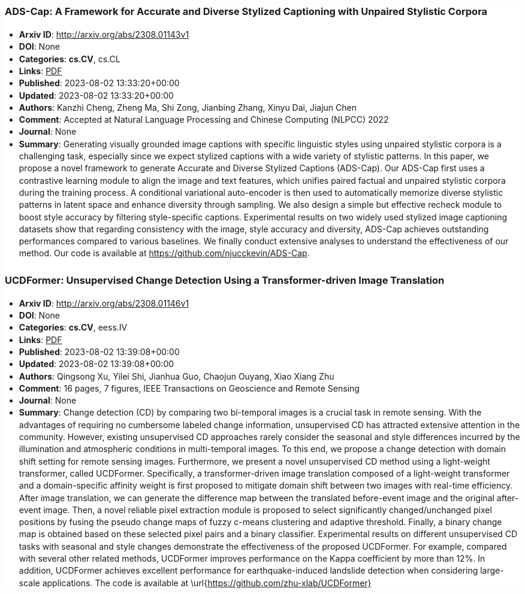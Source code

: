 

### ADS-Cap: A Framework for Accurate and Diverse Stylized Captioning with Unpaired Stylistic Corpora
- **Arxiv ID**: http://arxiv.org/abs/2308.01143v1
- **DOI**: None
- **Categories**: **cs.CV**, cs.CL
- **Links**: [PDF](http://arxiv.org/pdf/2308.01143v1)
- **Published**: 2023-08-02 13:33:20+00:00
- **Updated**: 2023-08-02 13:33:20+00:00
- **Authors**: Kanzhi Cheng, Zheng Ma, Shi Zong, Jianbing Zhang, Xinyu Dai, Jiajun Chen
- **Comment**: Accepted at Natural Language Processing and Chinese Computing (NLPCC)
  2022
- **Journal**: None
- **Summary**: Generating visually grounded image captions with specific linguistic styles using unpaired stylistic corpora is a challenging task, especially since we expect stylized captions with a wide variety of stylistic patterns. In this paper, we propose a novel framework to generate Accurate and Diverse Stylized Captions (ADS-Cap). Our ADS-Cap first uses a contrastive learning module to align the image and text features, which unifies paired factual and unpaired stylistic corpora during the training process. A conditional variational auto-encoder is then used to automatically memorize diverse stylistic patterns in latent space and enhance diversity through sampling. We also design a simple but effective recheck module to boost style accuracy by filtering style-specific captions. Experimental results on two widely used stylized image captioning datasets show that regarding consistency with the image, style accuracy and diversity, ADS-Cap achieves outstanding performances compared to various baselines. We finally conduct extensive analyses to understand the effectiveness of our method. Our code is available at https://github.com/njucckevin/ADS-Cap.



### UCDFormer: Unsupervised Change Detection Using a Transformer-driven Image Translation
- **Arxiv ID**: http://arxiv.org/abs/2308.01146v1
- **DOI**: None
- **Categories**: **cs.CV**, eess.IV
- **Links**: [PDF](http://arxiv.org/pdf/2308.01146v1)
- **Published**: 2023-08-02 13:39:08+00:00
- **Updated**: 2023-08-02 13:39:08+00:00
- **Authors**: Qingsong Xu, Yilei Shi, Jianhua Guo, Chaojun Ouyang, Xiao Xiang Zhu
- **Comment**: 16 pages, 7 figures, IEEE Transactions on Geoscience and Remote
  Sensing
- **Journal**: None
- **Summary**: Change detection (CD) by comparing two bi-temporal images is a crucial task in remote sensing. With the advantages of requiring no cumbersome labeled change information, unsupervised CD has attracted extensive attention in the community. However, existing unsupervised CD approaches rarely consider the seasonal and style differences incurred by the illumination and atmospheric conditions in multi-temporal images. To this end, we propose a change detection with domain shift setting for remote sensing images. Furthermore, we present a novel unsupervised CD method using a light-weight transformer, called UCDFormer. Specifically, a transformer-driven image translation composed of a light-weight transformer and a domain-specific affinity weight is first proposed to mitigate domain shift between two images with real-time efficiency. After image translation, we can generate the difference map between the translated before-event image and the original after-event image. Then, a novel reliable pixel extraction module is proposed to select significantly changed/unchanged pixel positions by fusing the pseudo change maps of fuzzy c-means clustering and adaptive threshold. Finally, a binary change map is obtained based on these selected pixel pairs and a binary classifier. Experimental results on different unsupervised CD tasks with seasonal and style changes demonstrate the effectiveness of the proposed UCDFormer. For example, compared with several other related methods, UCDFormer improves performance on the Kappa coefficient by more than 12\%. In addition, UCDFormer achieves excellent performance for earthquake-induced landslide detection when considering large-scale applications. The code is available at \url{https://github.com/zhu-xlab/UCDFormer}
